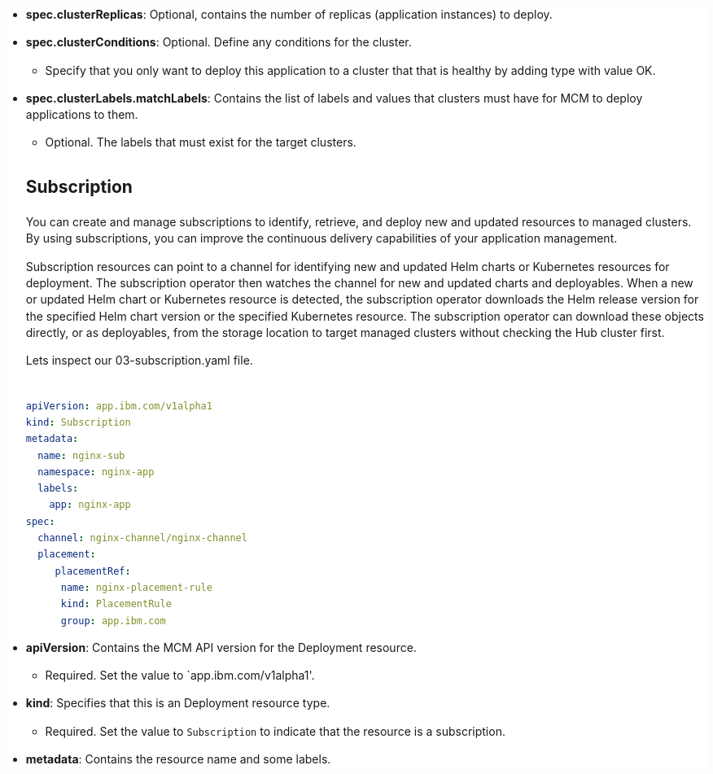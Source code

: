 * **spec.clusterReplicas**:  Optional, contains the number of replicas (application instances) to deploy.

* **spec.clusterConditions**: Optional. Define any conditions for the cluster.

  * Specify that you only want to deploy this application to a cluster that that is healthy by adding type with value OK. 

* **spec.clusterLabels.matchLabels**: Contains the list of labels and values that clusters must have for MCM to deploy applications to them.

  * Optional. The labels that must exist for the target clusters.

  ## Subscription

  You can create and manage subscriptions to identify, retrieve, and  deploy new and updated resources to managed clusters. By using  subscriptions, you can improve the continuous delivery capabilities of  your application management.

  Subscription resources can point to a channel for identifying new and  updated Helm charts or Kubernetes resources for deployment. The  subscription operator then watches the channel for new and updated  charts and deployables. When a new or updated Helm chart or Kubernetes resource is detected, the subscription  operator downloads the Helm release version for the specified Helm chart version or the specified Kubernetes resource. The subscription operator can download these objects directly, or as deployables, from the storage location to target managed  clusters without checking the Hub cluster first.

  Lets inspect our 03-subscription.yaml file. 

  ```yaml
  
  apiVersion: app.ibm.com/v1alpha1
  kind: Subscription
  metadata:
    name: nginx-sub
    namespace: nginx-app
    labels:
      app: nginx-app
  spec:
    channel: nginx-channel/nginx-channel
    placement:
       placementRef:
        name: nginx-placement-rule
        kind: PlacementRule
        group: app.ibm.com
  ```

  

* **apiVersion**: Contains the MCM API version for the Deployment resource. 

  * Required. Set the value to `app.ibm.com/v1alpha1'.

* **kind**: Specifies that this is an Deployment resource type.

  * Required. Set the value to `Subscription` to indicate that the resource is a subscription.

* **metadata**: Contains the resource name and some labels. 
